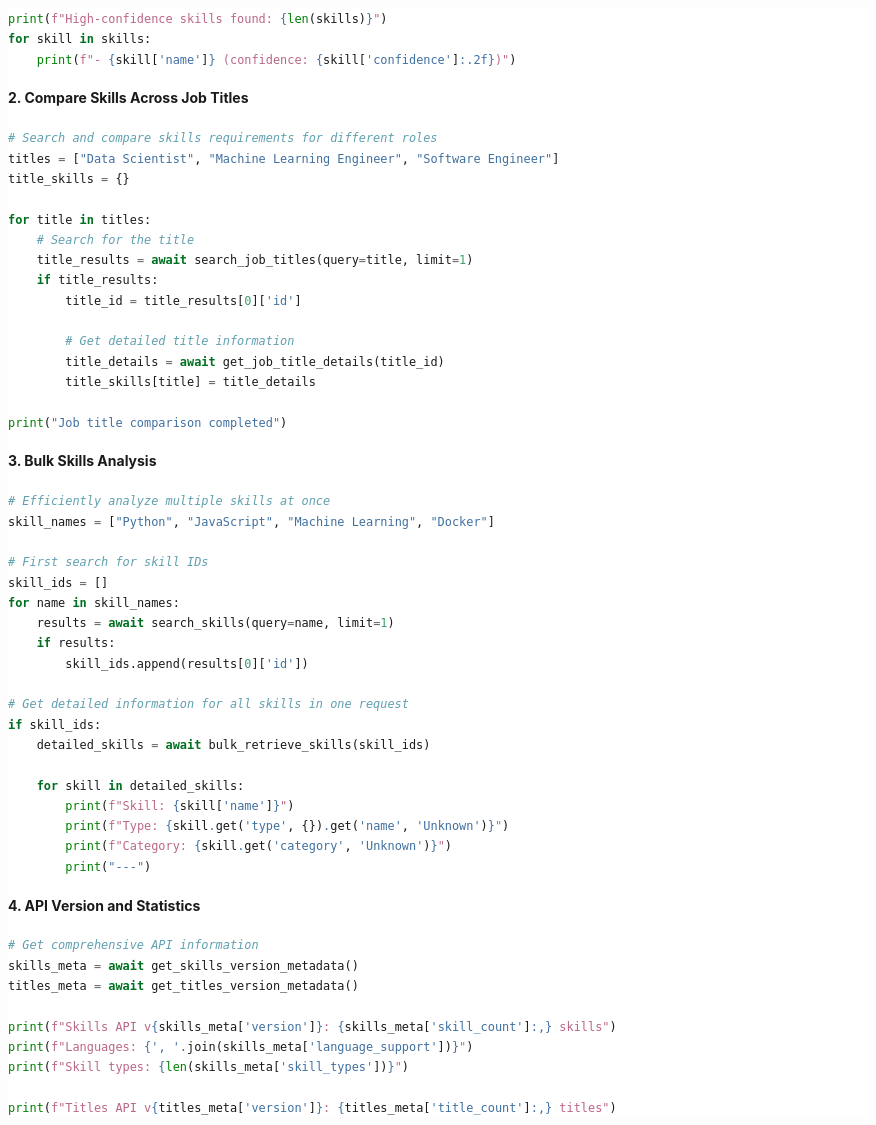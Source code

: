 ```python
print(f"High-confidence skills found: {len(skills)}")
for skill in skills:
    print(f"- {skill['name']} (confidence: {skill['confidence']:.2f})")
```

#### **2. Compare Skills Across Job Titles**

```python
# Search and compare skills requirements for different roles
titles = ["Data Scientist", "Machine Learning Engineer", "Software Engineer"]
title_skills = {}

for title in titles:
    # Search for the title
    title_results = await search_job_titles(query=title, limit=1)
    if title_results:
        title_id = title_results[0]['id']
        
        # Get detailed title information  
        title_details = await get_job_title_details(title_id)
        title_skills[title] = title_details
        
print("Job title comparison completed")
```

#### **3. Bulk Skills Analysis**

```python
# Efficiently analyze multiple skills at once
skill_names = ["Python", "JavaScript", "Machine Learning", "Docker"]

# First search for skill IDs
skill_ids = []
for name in skill_names:
    results = await search_skills(query=name, limit=1)
    if results:
        skill_ids.append(results[0]['id'])

# Get detailed information for all skills in one request
if skill_ids:
    detailed_skills = await bulk_retrieve_skills(skill_ids)
    
    for skill in detailed_skills:
        print(f"Skill: {skill['name']}")
        print(f"Type: {skill.get('type', {}).get('name', 'Unknown')}")
        print(f"Category: {skill.get('category', 'Unknown')}")
        print("---")
```

#### **4. API Version and Statistics**

```python
# Get comprehensive API information
skills_meta = await get_skills_version_metadata()
titles_meta = await get_titles_version_metadata()

print(f"Skills API v{skills_meta['version']}: {skills_meta['skill_count']:,} skills")
print(f"Languages: {', '.join(skills_meta['language_support'])}")
print(f"Skill types: {len(skills_meta['skill_types'])}")

print(f"Titles API v{titles_meta['version']}: {titles_meta['title_count']:,} titles")
```
